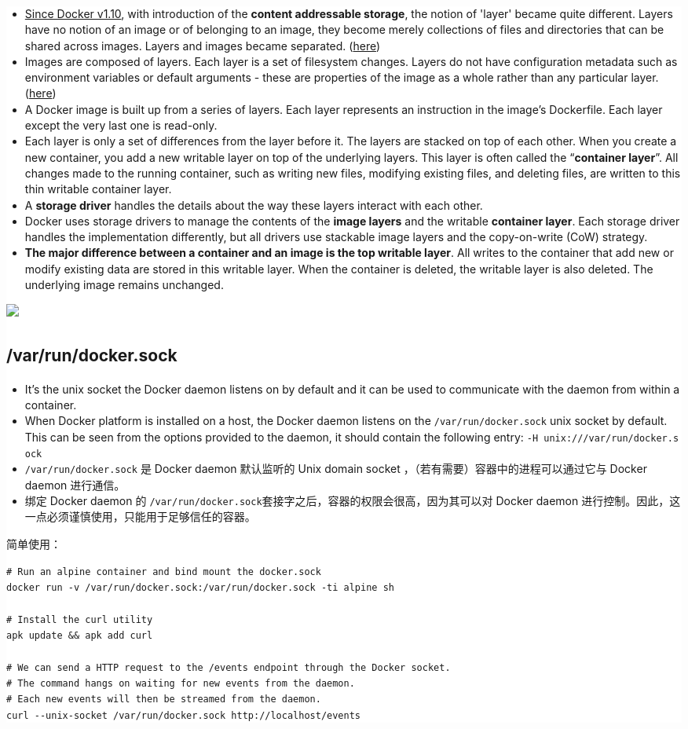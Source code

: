 - [Since Docker v1.10](https://blog.docker.com/2016/01/docker-1-10-rc/), with introduction of the **content addressable storage**, the notion of 'layer' became quite different. Layers have no notion of an image or of belonging to an image, they become merely collections of files and directories that can be shared across images. Layers and images became separated. ([here](https://windsock.io/explaining-docker-image-ids/))
- Images are composed of layers. Each layer is a set of filesystem changes. Layers do not have configuration metadata such as environment variables or default arguments - these are properties of the image as a whole rather than any particular layer. ([here](https://github.com/moby/moby/blob/master/image/spec/v1.2.md))
- A Docker image is built up from a series of layers. Each layer represents an instruction in the image’s Dockerfile. Each layer except the very last one is read-only.
- Each layer is only a set of differences from the layer before it. The layers are stacked on top of each other. When you create a new container, you add a new writable layer on top of the underlying layers. This layer is often called the “**container layer**”. All changes made to the running container, such as writing new files, modifying existing files, and deleting files, are written to this thin writable container layer.
- A **storage driver** handles the details about the way these layers interact with each other.
- Docker uses storage drivers to manage the contents of the **image layers** and the writable **container layer**. Each storage driver handles the implementation differently, but all drivers use stackable image layers and the copy-on-write (CoW) strategy.
- **The major difference between a container and an image is the top writable layer**. All writes to the container that add new or modify existing data are stored in this writable layer. When the container is deleted, the writable layer is also deleted. The underlying image remains unchanged.


![](https://docs.docker.com/storage/storagedriver/images/container-layers.jpg)

## /var/run/docker.sock

- It’s the unix socket the Docker daemon listens on by default and it can be used to communicate with the daemon from within a container.
- When Docker platform is installed on a host, the Docker daemon listens on the `/var/run/docker.sock` unix socket by default. This can be seen from the options provided to the daemon, it should contain the following entry: `-H unix:///var/run/docker.sock`
- `/var/run/docker.sock` 是 Docker daemon 默认监听的 Unix domain socket ，（若有需要）容器中的进程可以通过它与 Docker daemon 进行通信。
- 绑定 Docker daemon 的 `/var/run/docker.sock`套接字之后，容器的权限会很高，因为其可以对 Docker daemon 进行控制。因此，这一点必须谨慎使用，只能用于足够信任的容器。

简单使用：

```
# Run an alpine container and bind mount the docker.sock
docker run -v /var/run/docker.sock:/var/run/docker.sock -ti alpine sh

# Install the curl utility
apk update && apk add curl

# We can send a HTTP request to the /events endpoint through the Docker socket.
# The command hangs on waiting for new events from the daemon.
# Each new events will then be streamed from the daemon.
curl --unix-socket /var/run/docker.sock http://localhost/events
```
